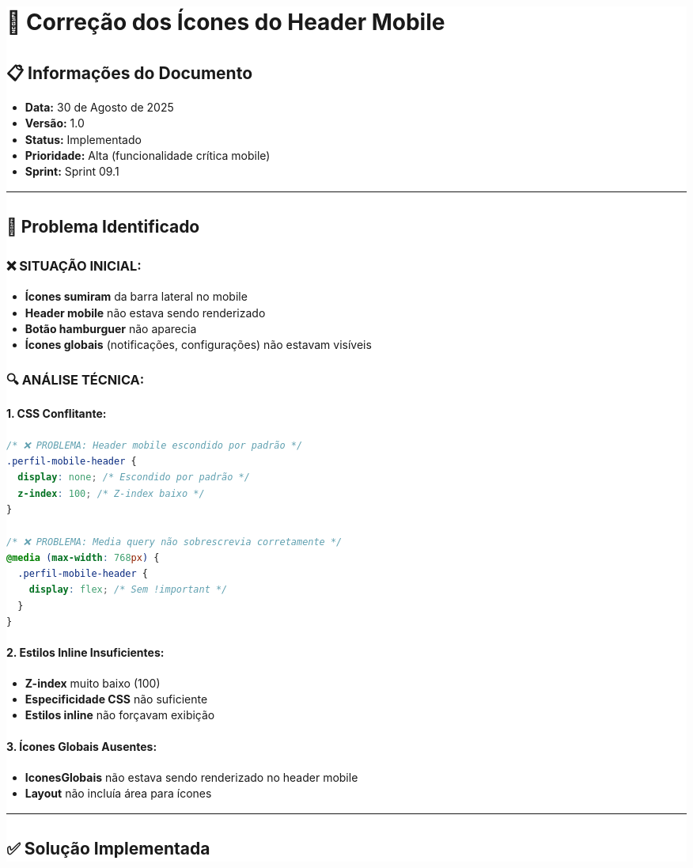 # 🔧 Correção dos Ícones do Header Mobile

## 📋 **Informações do Documento**
- **Data:** 30 de Agosto de 2025
- **Versão:** 1.0
- **Status:** Implementado
- **Prioridade:** Alta (funcionalidade crítica mobile)
- **Sprint:** Sprint 09.1

---

## 🎯 **Problema Identificado**

### **❌ SITUAÇÃO INICIAL:**
- **Ícones sumiram** da barra lateral no mobile
- **Header mobile** não estava sendo renderizado
- **Botão hamburguer** não aparecia
- **Ícones globais** (notificações, configurações) não estavam visíveis

### **🔍 ANÁLISE TÉCNICA:**

#### **1. CSS Conflitante:**
```css
/* ❌ PROBLEMA: Header mobile escondido por padrão */
.perfil-mobile-header {
  display: none; /* Escondido por padrão */
  z-index: 100; /* Z-index baixo */
}

/* ❌ PROBLEMA: Media query não sobrescrevia corretamente */
@media (max-width: 768px) {
  .perfil-mobile-header {
    display: flex; /* Sem !important */
  }
}
```

#### **2. Estilos Inline Insuficientes:**
- **Z-index** muito baixo (100)
- **Especificidade CSS** não suficiente
- **Estilos inline** não forçavam exibição

#### **3. Ícones Globais Ausentes:**
- **IconesGlobais** não estava sendo renderizado no header mobile
- **Layout** não incluía área para ícones

---

## ✅ **Solução Implementada**
